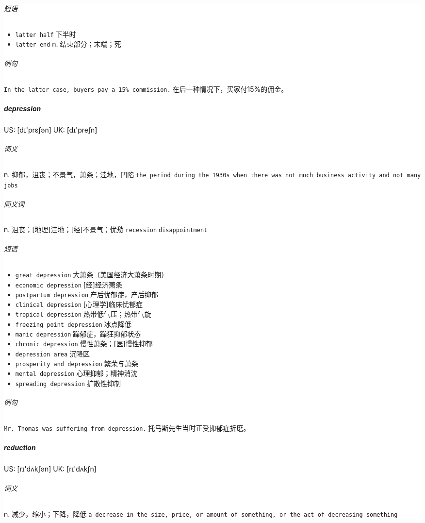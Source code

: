
###### 短语

- `latter half` 下半时
- `latter end` n. 结束部分；末端；死

###### 例句

`In the latter case, buyers pay a 15% commission.`
在后一种情况下，买家付15%的佣金。


##### depression

US: [dɪ'prɛʃən]
UK: [dɪ'preʃn]

###### 词义

n. 抑郁，沮丧；不景气，萧条；洼地，凹陷
`the period during the 1930s when there was not much business activity and not many jobs`

###### 同义词

n. 沮丧；[地理]洼地；[经]不景气；忧愁
`recession` `disappointment`


###### 短语

- `great depression` 大萧条（美国经济大萧条时期）
- `economic depression` [经]经济萧条
- `postpartum depression` 产后忧郁症，产后抑郁
- `clinical depression` [心理学]临床忧郁症
- `tropical depression` 热带低气压；热带气旋
- `freezing point depression` 冰点降低
- `manic depression` 躁郁症，躁狂抑郁状态
- `chronic depression` 慢性萧条；[医]慢性抑郁
- `depression area` 沉降区
- `prosperity and depression` 繁荣与萧条
- `mental depression` 心理抑郁；精神消沈
- `spreading depression` 扩散性抑制

###### 例句

`Mr. Thomas was suffering from depression.`
托马斯先生当时正受抑郁症折磨。


##### reduction

US: [rɪ'dʌkʃən]
UK: [rɪ'dʌkʃn]

###### 词义

n. 减少，缩小；下降，降低
`a decrease in the size, price, or amount of something, or the act of decreasing something`
